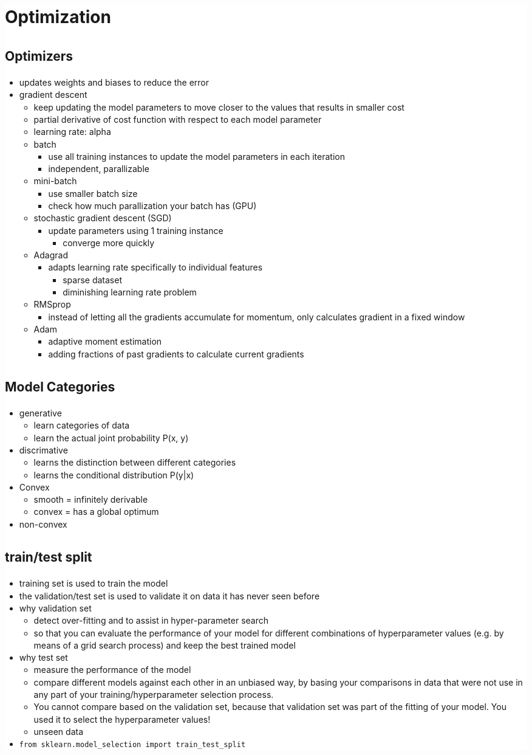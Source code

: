 # Optimization

## Optimizers
- updates weights and biases to reduce the error
- gradient descent
	- keep updating the model parameters to move closer to the values that results in smaller cost
	- partial derivative of cost function with respect to each model parameter
	- learning rate: alpha
	- batch
		- use all training instances to update the model parameters in each iteration
		- independent, parallizable
	- mini-batch
		- use smaller batch size
		- check how much parallization your batch has (GPU)
	- stochastic gradient descent (SGD)
		- update parameters using 1 training instance
			- converge more quickly
	- Adagrad
		- adapts learning rate specifically to individual features
			- sparse dataset
			- diminishing learning rate problem
	- RMSprop
		- instead of letting all the gradients accumulate for momentum, only calculates gradient in a fixed window
	- Adam
		- adaptive moment estimation
		- adding fractions of past gradients to calculate current gradients
## Model Categories
- generative
	- learn categories of data 
	- learn the actual joint probability P(x, y)
- discrimative
	- learns the distinction between different categories
	- learns the conditional distribution P(y|x)
- Convex
	- smooth = infinitely derivable
	- convex = has a global optimum
- non-convex
## train/test split
- training set is used to train the model 
- the validation/test set is used to validate it on data it has never seen before
- why validation set
	- detect over-fitting and to assist in hyper-parameter search
	- so that you can evaluate the performance of your model for different combinations of hyperparameter values (e.g. by means of a grid search process) and keep the best trained model
- why test set
	- measure the performance of the model
	- compare different models against each other in an unbiased way, by basing your comparisons in data that were not use in any part of your training/hyperparameter selection process. 
	- You cannot compare based on the validation set, because that validation set was part of the fitting of your model. You used it to select the hyperparameter values!
	- unseen data
- `from sklearn.model_selection import train_test_split`
